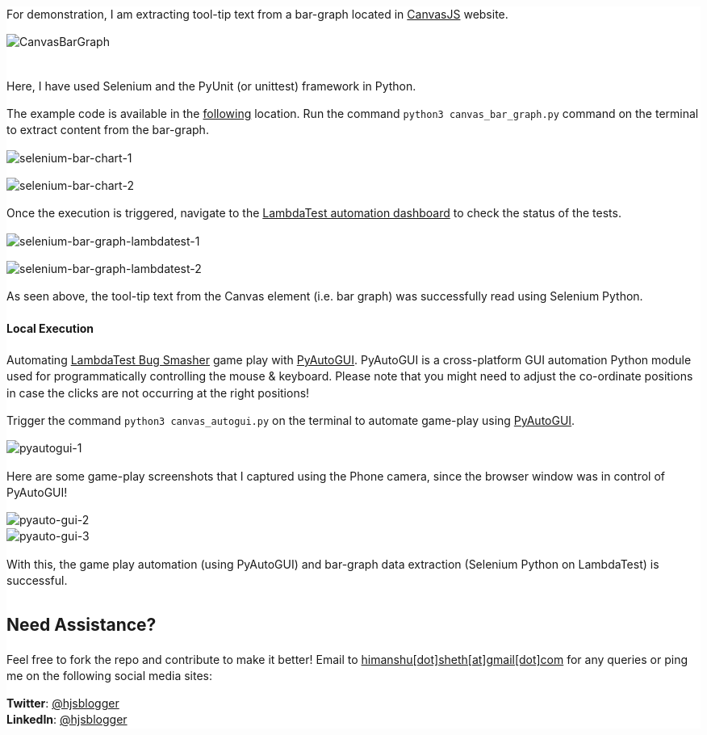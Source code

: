 For demonstration, I am extracting tool-tip text from a bar-graph located in [CanvasJS](https://canvasjs.com/) website.

<img width="950" alt="CanvasBarGraph" src="https://github.com/user-attachments/assets/5002e7b3-bcb8-41b9-a9be-8c8d01258bd8"><br/>

<br/> Here, I have used Selenium and the PyUnit (or unittest) framework in Python.

The example code is available in the [following](https://github.com/hjsblogger/canvas-automation-selenium-cypress/tree/main/selenium-python-demo) location. Run the command ```python3 canvas_bar_graph.py``` command on the terminal to extract content from the bar-graph.

<img width="1293" alt="selenium-bar-chart-1" src="https://github.com/user-attachments/assets/e5ecf043-7662-4b91-a875-ce302a7a06d6"><br/>

<img width="709" alt="selenium-bar-chart-2" src="https://github.com/user-attachments/assets/e43b6b19-d81e-494e-a75e-bbb491212525"><br/>

Once the execution is triggered, navigate to the [LambdaTest automation dashboard](https://automation.lambdatest.com/) to check the status of the tests.

<img width="1440" alt="selenium-bar-graph-lambdatest-1" src="https://github.com/user-attachments/assets/cce6f9d0-54d3-4698-8f6f-e38482f89a23"><br/>

<img width="1440" alt="selenium-bar-graph-lambdatest-2" src="https://github.com/user-attachments/assets/6b5bb754-44b9-4cac-8f08-a82e470231b6"><br/>

As seen above, the tool-tip text from the Canvas element (i.e. bar graph) was successfully read using Selenium Python.

#### Local Execution

Automating [LambdaTest Bug Smasher](https://www.lambdatest.com/bug-smasher) game play with [PyAutoGUI](https://github.com/asweigart/pyautogui). PyAutoGUI is a cross-platform GUI automation Python module used for programmatically controlling the mouse & keyboard. Please note that you might need to adjust the co-ordinate positions in case the clicks are not occurring at the right positions!

Trigger the command ```python3 canvas_autogui.py``` on the terminal to automate game-play using [PyAutoGUI](https://github.com/asweigart/pyautogui).

<img width="1371" alt="pyautogui-1" src="https://github.com/user-attachments/assets/06adeef2-bb6f-4ff4-a468-ae2dae7d1ce7">

Here are some game-play screenshots that I captured using the Phone camera, since the browser window was in control of PyAutoGUI!

![pyauto-gui-2](https://github.com/user-attachments/assets/9dff1afd-e242-4898-8176-0966ffcdf440)<br/>
![pyauto-gui-3](https://github.com/user-attachments/assets/34738d93-761c-4bb4-b25d-07b930b04d9b)<br/>

With this, the game play automation (using PyAutoGUI) and bar-graph data extraction (Selenium Python on LambdaTest) is successful.

## Need Assistance?

Feel free to fork the repo and contribute to make it better! Email to [himanshu[dot]sheth[at]gmail[dot]com](mailto:himanshu.sheth@gmail.com) for any queries or ping me on the following social media sites:

<b>Twitter</b>: [@hjsblogger](https://www.twitter.com/hjsblogger)
<br/>
<b>LinkedIn</b>: [@hjsblogger](https://linkedin.com/in/hjsblogger)